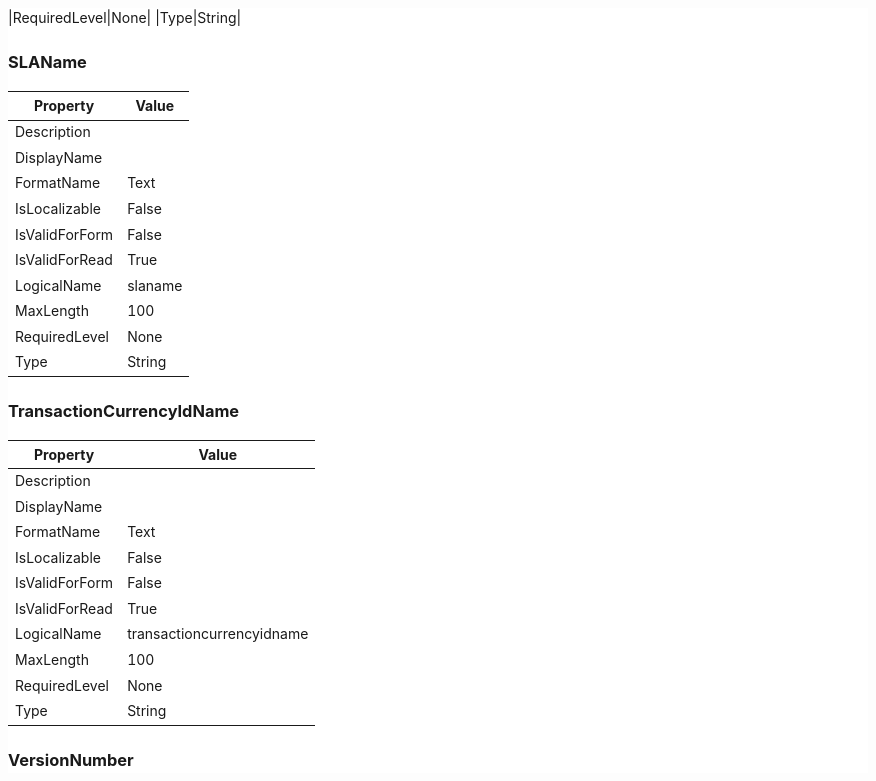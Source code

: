 |RequiredLevel|None|
|Type|String|


### <a name="BKMK_SLAName"></a> SLAName

|Property|Value|
|--------|-----|
|Description||
|DisplayName||
|FormatName|Text|
|IsLocalizable|False|
|IsValidForForm|False|
|IsValidForRead|True|
|LogicalName|slaname|
|MaxLength|100|
|RequiredLevel|None|
|Type|String|


### <a name="BKMK_TransactionCurrencyIdName"></a> TransactionCurrencyIdName

|Property|Value|
|--------|-----|
|Description||
|DisplayName||
|FormatName|Text|
|IsLocalizable|False|
|IsValidForForm|False|
|IsValidForRead|True|
|LogicalName|transactioncurrencyidname|
|MaxLength|100|
|RequiredLevel|None|
|Type|String|


### <a name="BKMK_VersionNumber"></a> VersionNumber
